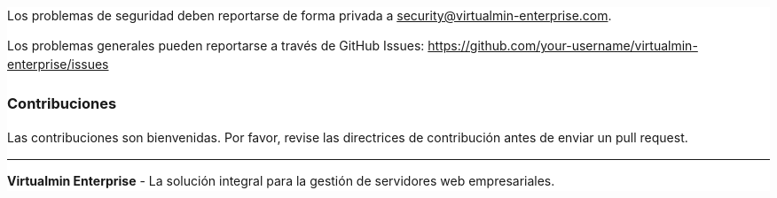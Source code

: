Los problemas de seguridad deben reportarse de forma privada a security@virtualmin-enterprise.com.

Los problemas generales pueden reportarse a través de GitHub Issues: https://github.com/your-username/virtualmin-enterprise/issues

### Contribuciones

Las contribuciones son bienvenidas. Por favor, revise las directrices de contribución antes de enviar un pull request.

---

**Virtualmin Enterprise** - La solución integral para la gestión de servidores web empresariales.
